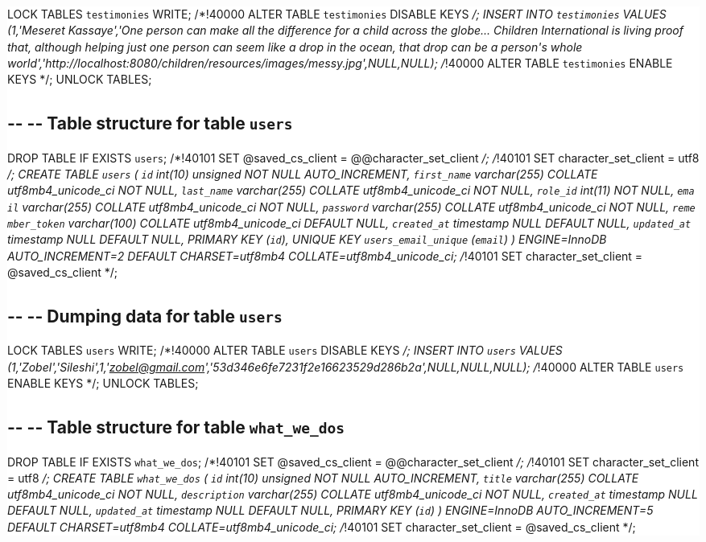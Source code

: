 LOCK TABLES `testimonies` WRITE;
/*!40000 ALTER TABLE `testimonies` DISABLE KEYS */;
INSERT INTO `testimonies` VALUES (1,'Meseret Kassaye','One person can make all the difference for a child across the globe... Children International is living proof that, although helping just one person can seem like a drop in the ocean, that drop can be a person\'s whole world','http://localhost:8080/children/resources/images/messy.jpg',NULL,NULL);
/*!40000 ALTER TABLE `testimonies` ENABLE KEYS */;
UNLOCK TABLES;

--
-- Table structure for table `users`
--

DROP TABLE IF EXISTS `users`;
/*!40101 SET @saved_cs_client     = @@character_set_client */;
/*!40101 SET character_set_client = utf8 */;
CREATE TABLE `users` (
  `id` int(10) unsigned NOT NULL AUTO_INCREMENT,
  `first_name` varchar(255) COLLATE utf8mb4_unicode_ci NOT NULL,
  `last_name` varchar(255) COLLATE utf8mb4_unicode_ci NOT NULL,
  `role_id` int(11) NOT NULL,
  `email` varchar(255) COLLATE utf8mb4_unicode_ci NOT NULL,
  `password` varchar(255) COLLATE utf8mb4_unicode_ci NOT NULL,
  `remember_token` varchar(100) COLLATE utf8mb4_unicode_ci DEFAULT NULL,
  `created_at` timestamp NULL DEFAULT NULL,
  `updated_at` timestamp NULL DEFAULT NULL,
  PRIMARY KEY (`id`),
  UNIQUE KEY `users_email_unique` (`email`)
) ENGINE=InnoDB AUTO_INCREMENT=2 DEFAULT CHARSET=utf8mb4 COLLATE=utf8mb4_unicode_ci;
/*!40101 SET character_set_client = @saved_cs_client */;

--
-- Dumping data for table `users`
--

LOCK TABLES `users` WRITE;
/*!40000 ALTER TABLE `users` DISABLE KEYS */;
INSERT INTO `users` VALUES (1,'Zobel','Sileshi',1,'zobel@gmail.com','53d346e6fe7231f2e16623529d286b2a',NULL,NULL,NULL);
/*!40000 ALTER TABLE `users` ENABLE KEYS */;
UNLOCK TABLES;

--
-- Table structure for table `what_we_dos`
--

DROP TABLE IF EXISTS `what_we_dos`;
/*!40101 SET @saved_cs_client     = @@character_set_client */;
/*!40101 SET character_set_client = utf8 */;
CREATE TABLE `what_we_dos` (
  `id` int(10) unsigned NOT NULL AUTO_INCREMENT,
  `title` varchar(255) COLLATE utf8mb4_unicode_ci NOT NULL,
  `description` varchar(255) COLLATE utf8mb4_unicode_ci NOT NULL,
  `created_at` timestamp NULL DEFAULT NULL,
  `updated_at` timestamp NULL DEFAULT NULL,
  PRIMARY KEY (`id`)
) ENGINE=InnoDB AUTO_INCREMENT=5 DEFAULT CHARSET=utf8mb4 COLLATE=utf8mb4_unicode_ci;
/*!40101 SET character_set_client = @saved_cs_client */;
